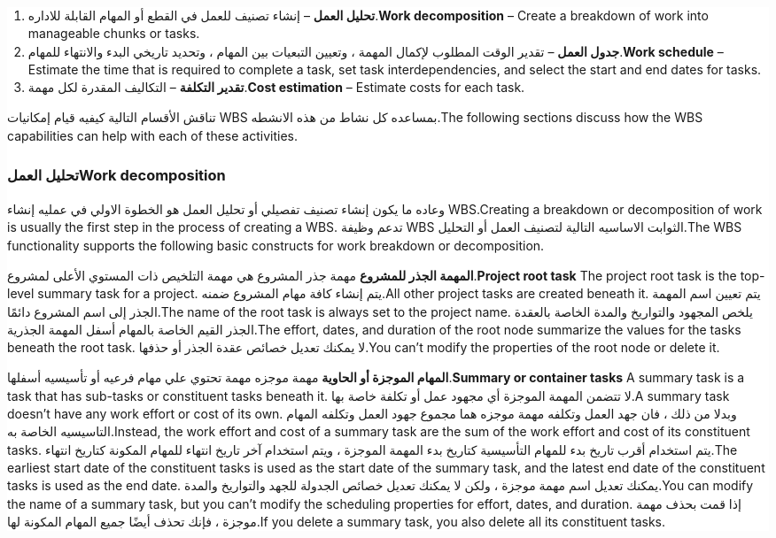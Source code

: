 1.  <span data-ttu-id="57f44-139">**تحليل العمل** – إنشاء تصنيف للعمل في القطع أو المهام القابلة للاداره.</span><span class="sxs-lookup"><span data-stu-id="57f44-139">**Work decomposition** – Create a breakdown of work into manageable chunks or tasks.</span></span>
2.  <span data-ttu-id="57f44-140">**جدول العمل** – تقدير الوقت المطلوب لإكمال المهمة ، وتعيين التبعيات بين المهام ، وتحديد تاريخي البدء والانتهاء للمهام.</span><span class="sxs-lookup"><span data-stu-id="57f44-140">**Work schedule** – Estimate the time that is required to complete a task, set task interdependencies, and select the start and end dates for tasks.</span></span>
3.  <span data-ttu-id="57f44-141">**تقدير التكلفة** – التكاليف المقدرة لكل مهمة.</span><span class="sxs-lookup"><span data-stu-id="57f44-141">**Cost estimation** – Estimate costs for each task.</span></span>

<span data-ttu-id="57f44-142">تناقش الأقسام التالية كيفيه قيام إمكانيات WBS بمساعده كل نشاط من هذه الانشطه.</span><span class="sxs-lookup"><span data-stu-id="57f44-142">The following sections discuss how the WBS capabilities can help with each of these activities.</span></span>

### <a name="work-decomposition"></a><span data-ttu-id="57f44-143">تحليل العمل</span><span class="sxs-lookup"><span data-stu-id="57f44-143">Work decomposition</span></span>

<span data-ttu-id="57f44-144">وعاده ما يكون إنشاء تصنيف تفصيلي أو تحليل العمل هو الخطوة الاولي في عمليه إنشاء WBS.</span><span class="sxs-lookup"><span data-stu-id="57f44-144">Creating a breakdown or decomposition of work is usually the first step in the process of creating a WBS.</span></span> <span data-ttu-id="57f44-145">تدعم وظيفة WBS الثوابت الاساسيه التالية لتصنيف العمل أو التحليل.</span><span class="sxs-lookup"><span data-stu-id="57f44-145">The WBS functionality supports the following basic constructs for work breakdown or decomposition.</span></span> 

<span data-ttu-id="57f44-146">**المهمة الجذر للمشروع** مهمة جذر المشروع هي مهمة التلخيص ذات المستوي الأعلى لمشروع.</span><span class="sxs-lookup"><span data-stu-id="57f44-146">**Project root task** The project root task is the top-level summary task for a project.</span></span> <span data-ttu-id="57f44-147">يتم إنشاء كافة مهام المشروع ضمنه.</span><span class="sxs-lookup"><span data-stu-id="57f44-147">All other project tasks are created beneath it.</span></span> <span data-ttu-id="57f44-148">يتم تعيين اسم المهمة الجذر إلى اسم المشروع دائمًا.</span><span class="sxs-lookup"><span data-stu-id="57f44-148">The name of the root task is always set to the project name.</span></span> <span data-ttu-id="57f44-149">يلخص المجهود والتواريخ والمدة الخاصة بالعقدة الجذر القيم الخاصة بالمهام أسفل المهمة الجذرية.</span><span class="sxs-lookup"><span data-stu-id="57f44-149">The effort, dates, and duration of the root node summarize the values for the tasks beneath the root task.</span></span> <span data-ttu-id="57f44-150">لا يمكنك تعديل خصائص عقدة الجذر أو حذفها.</span><span class="sxs-lookup"><span data-stu-id="57f44-150">You can’t modify the properties of the root node or delete it.</span></span>

<span data-ttu-id="57f44-151">**المهام الموجزة أو الحاوية** مهمة موجزه مهمة تحتوي علي مهام فرعيه أو تأسيسيه أسفلها.</span><span class="sxs-lookup"><span data-stu-id="57f44-151">**Summary or container tasks** A summary task is a task that has sub-tasks or constituent tasks beneath it.</span></span> <span data-ttu-id="57f44-152">لا تتضمن المهمة الموجزة أي مجهود عمل أو تكلفة خاصة بها.</span><span class="sxs-lookup"><span data-stu-id="57f44-152">A summary task doesn’t have any work effort or cost of its own.</span></span> <span data-ttu-id="57f44-153">وبدلا من ذلك ، فان جهد العمل وتكلفه مهمة موجزه هما مجموع جهود العمل وتكلفه المهام التاسيسيه الخاصة به.</span><span class="sxs-lookup"><span data-stu-id="57f44-153">Instead, the work effort and cost of a summary task are the sum of the work effort and cost of its constituent tasks.</span></span> <span data-ttu-id="57f44-154">يتم استخدام أقرب تاريخ بدء للمهام التأسيسية كتاريخ بدء المهمة الموجزة ، ويتم استخدام آخر تاريخ انتهاء للمهام المكونة كتاريخ انتهاء.</span><span class="sxs-lookup"><span data-stu-id="57f44-154">The earliest start date of the constituent tasks is used as the start date of the summary task, and the latest end date of the constituent tasks is used as the end date.</span></span> <span data-ttu-id="57f44-155">يمكنك تعديل اسم مهمة موجزة ، ولكن لا يمكنك تعديل خصائص الجدولة للجهد والتواريخ والمدة.</span><span class="sxs-lookup"><span data-stu-id="57f44-155">You can modify the name of a summary task, but you can’t modify the scheduling properties for effort, dates, and duration.</span></span> <span data-ttu-id="57f44-156">إذا قمت بحذف مهمة موجزة ، فإنك تحذف أيضًا جميع المهام المكونة لها.</span><span class="sxs-lookup"><span data-stu-id="57f44-156">If you delete a summary task, you also delete all its constituent tasks.</span></span> 
